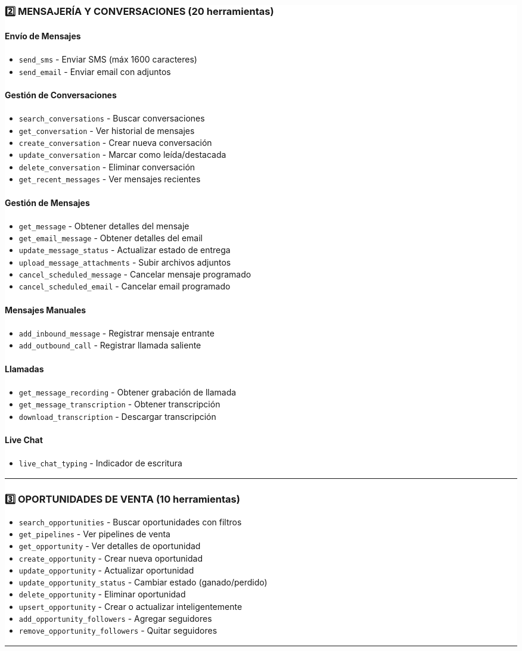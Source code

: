 
### 2️⃣ **MENSAJERÍA Y CONVERSACIONES** (20 herramientas)

#### **Envío de Mensajes**
- `send_sms` - Enviar SMS (máx 1600 caracteres)
- `send_email` - Enviar email con adjuntos

#### **Gestión de Conversaciones**
- `search_conversations` - Buscar conversaciones
- `get_conversation` - Ver historial de mensajes
- `create_conversation` - Crear nueva conversación
- `update_conversation` - Marcar como leída/destacada
- `delete_conversation` - Eliminar conversación
- `get_recent_messages` - Ver mensajes recientes

#### **Gestión de Mensajes**
- `get_message` - Obtener detalles del mensaje
- `get_email_message` - Obtener detalles del email
- `update_message_status` - Actualizar estado de entrega
- `upload_message_attachments` - Subir archivos adjuntos
- `cancel_scheduled_message` - Cancelar mensaje programado
- `cancel_scheduled_email` - Cancelar email programado

#### **Mensajes Manuales**
- `add_inbound_message` - Registrar mensaje entrante
- `add_outbound_call` - Registrar llamada saliente

#### **Llamadas**
- `get_message_recording` - Obtener grabación de llamada
- `get_message_transcription` - Obtener transcripción
- `download_transcription` - Descargar transcripción

#### **Live Chat**
- `live_chat_typing` - Indicador de escritura

---

### 3️⃣ **OPORTUNIDADES DE VENTA** (10 herramientas)

- `search_opportunities` - Buscar oportunidades con filtros
- `get_pipelines` - Ver pipelines de venta
- `get_opportunity` - Ver detalles de oportunidad
- `create_opportunity` - Crear nueva oportunidad
- `update_opportunity` - Actualizar oportunidad
- `update_opportunity_status` - Cambiar estado (ganado/perdido)
- `delete_opportunity` - Eliminar oportunidad
- `upsert_opportunity` - Crear o actualizar inteligentemente
- `add_opportunity_followers` - Agregar seguidores
- `remove_opportunity_followers` - Quitar seguidores

---
